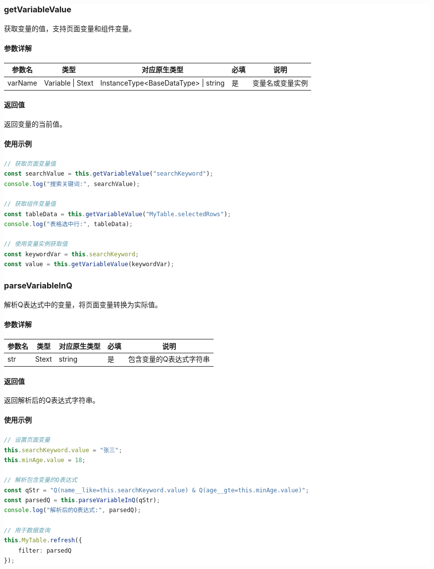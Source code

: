### getVariableValue

获取变量的值，支持页面变量和组件变量。

#### 参数详解

| 参数名 | 类型 | 对应原生类型 | 必填 | 说明 |
|--------|------|-------------|------|------|
| varName | Variable &#124; Stext | InstanceType&lt;BaseDataType&gt; &#124; string | 是 | 变量名或变量实例 |

#### 返回值

返回变量的当前值。

#### 使用示例

```typescript title="获取变量值"
// 获取页面变量值
const searchValue = this.getVariableValue("searchKeyword");
console.log("搜索关键词:", searchValue);

// 获取组件变量值
const tableData = this.getVariableValue("MyTable.selectedRows");
console.log("表格选中行:", tableData);

// 使用变量实例获取值
const keywordVar = this.searchKeyword;
const value = this.getVariableValue(keywordVar);
```

### parseVariableInQ

解析Q表达式中的变量，将页面变量转换为实际值。

#### 参数详解

| 参数名 | 类型 | 对应原生类型 | 必填 | 说明 |
|--------|------|-------------|------|------|
| str | Stext | string | 是 | 包含变量的Q表达式字符串 |

#### 返回值

返回解析后的Q表达式字符串。

#### 使用示例

```typescript title="Q表达式变量解析"
// 设置页面变量
this.searchKeyword.value = "张三";
this.minAge.value = 18;

// 解析包含变量的Q表达式
const qStr = "Q(name__like=this.searchKeyword.value) & Q(age__gte=this.minAge.value)";
const parsedQ = this.parseVariableInQ(qStr);
console.log("解析后的Q表达式:", parsedQ);

// 用于数据查询
this.MyTable.refresh({
    filter: parsedQ
});
```
